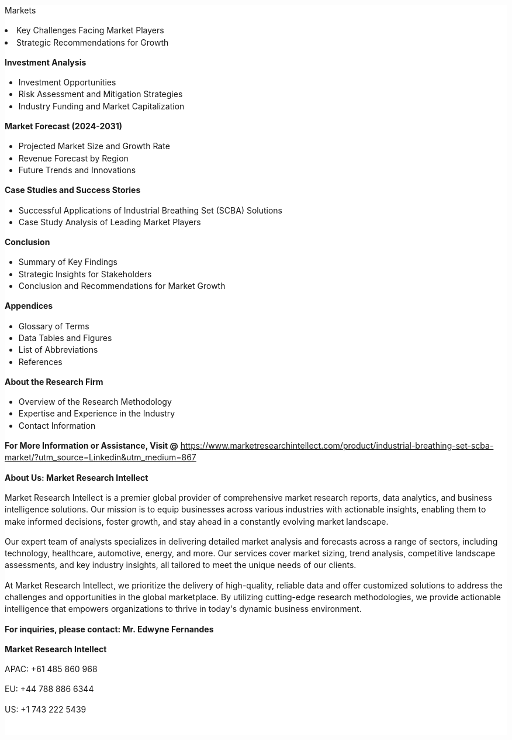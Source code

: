 Markets</li><li>Key Challenges Facing Market Players</li><li>Strategic Recommendations for Growth</li></ul><p><strong>Investment Analysis</strong></p><ul><li>Investment Opportunities</li><li>Risk Assessment and Mitigation Strategies</li><li>Industry Funding and Market Capitalization</li></ul><p><strong>Market Forecast (2024-2031)</strong></p><ul><li>Projected Market Size and Growth Rate</li><li>Revenue Forecast by Region</li><li>Future Trends and Innovations</li></ul><p><strong>Case Studies and Success Stories</strong></p><ul><li>Successful Applications of Industrial Breathing Set (SCBA) Solutions</li><li>Case Study Analysis of Leading Market Players</li></ul><p><strong>Conclusion</strong></p><ul><li>Summary of Key Findings</li><li>Strategic Insights for Stakeholders</li><li>Conclusion and Recommendations for Market Growth</li></ul><p><strong>Appendices</strong></p><ul><li>Glossary of Terms</li><li>Data Tables and Figures</li><li>List of Abbreviations</li><li>References</li></ul><p><strong>About the Research Firm</strong></p><ul><li>Overview of the Research Methodology</li><li>Expertise and Experience in the Industry</li><li>Contact Information</li></ul></div><div class="article-main__content" data-test-id="publishing-text-block"><p><span class="font-[700]"><strong>For More Information or Assistance, Visit @</strong>&nbsp;<a href="https://www.marketresearchintellect.com/product/industrial-breathing-set-scba-market/?utm_source=Linkedin&utm_medium=867">https://www.marketresearchintellect.com/product/industrial-breathing-set-scba-market/?utm_source=Linkedin&utm_medium=867</a></span></p><p><strong>About Us: Market Research Intellect</strong></p><p>Market Research Intellect is a premier global provider of comprehensive market research reports, data analytics, and business intelligence solutions. Our mission is to equip businesses across various industries with actionable insights, enabling them to make informed decisions, foster growth, and stay ahead in a constantly evolving market landscape.</p><p>Our expert team of analysts specializes in delivering detailed market analysis and forecasts across a range of sectors, including technology, healthcare, automotive, energy, and more. Our services cover market sizing, trend analysis, competitive landscape assessments, and key industry insights, all tailored to meet the unique needs of our clients.</p><p>At Market Research Intellect, we prioritize the delivery of high-quality, reliable data and offer customized solutions to address the challenges and opportunities in the global marketplace. By utilizing cutting-edge research methodologies, we provide actionable intelligence that empowers organizations to thrive in today's dynamic business environment.</p><p><strong>For inquiries, please contact: Mr. Edwyne Fernandes</strong></p><p><strong>Market Research Intellect</strong></p><p>APAC: +61 485 860 968</p><p>EU: +44 788 886 6344</p><p>US: +1 743 222 5439</p></div><div class="article-main__content" data-test-id="publishing-text-block">&nbsp;</div>
